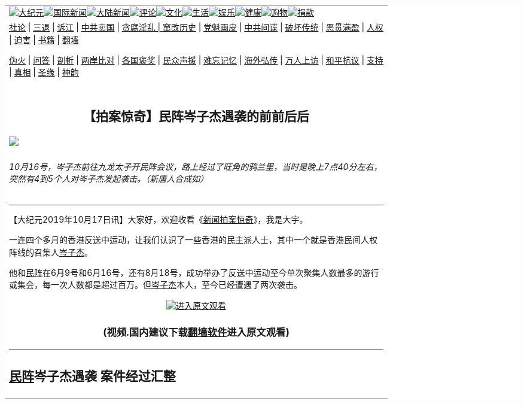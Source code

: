 <a name="1" id="1" target="_blank"></a><span id="1"></span>
<table border="0"><tr><td colspan="2" VALIGN=TOP><a href="https://github.com/clgbyu263/djy/blob/master/gb/nsc413.md#1"><img src="https://raw.githubusercontent.com/clgbyu263/www/master/t/djy/1.jpg" title="大纪元"></a><a href="https://github.com/clgbyu263/djy/blob/master/gb/n24hr.md#1"><img src="https://raw.githubusercontent.com/clgbyu263/www/master/t/djy/3.jpg" title="国际新闻"></a><a href="https://github.com/clgbyu263/djy/blob/master/gb/nsc413.md#1"><img src="https://raw.githubusercontent.com/clgbyu263/www/master/t/djy/4.jpg" title="大陆新闻"></a><a href="https://github.com/clgbyu263/djy/blob/master/gb/news392.md#1"><img src="https://raw.githubusercontent.com/clgbyu263/www/master/t/djy/5.jpg" title="评论"></a><a href="https://github.com/clgbyu263/djy/blob/master/gb/news2007.md#1"><img src="https://raw.githubusercontent.com/clgbyu263/www/master/t/djy/6.jpg" title="文化"></a><a href="https://github.com/clgbyu263/djy/blob/master/gb/news2008.md#1"><img src="https://raw.githubusercontent.com/clgbyu263/www/master/t/djy/7.jpg" title="生活"></a><a href="https://github.com/clgbyu263/djy/blob/master/gb/ncyule.md#1"><img src="https://raw.githubusercontent.com/clgbyu263/www/master/t/djy/8.jpg" title="娱乐"></a><a href="https://github.com/clgbyu263/djy/blob/master/gb/nsc1002.md#1"><img src="https://raw.githubusercontent.com/clgbyu263/www/master/t/djy/9.jpg" title="健康"><a href="https://www.youlucky.com"><img src="https://raw.githubusercontent.com/clgbyu263/www/master/t/djy/10.jpg" title="购物"></a><a href="https://www.supportepoch.org/donation?utm_medium=epochtimes&utm_source=referral&utm_campaign=donate_button_djyhomepage"><img src="https://raw.githubusercontent.com/clgbyu263/www/master/t/djy/12.jpg" title="捐款"></a></td></tr>
<tr><td colspan="2" VALIGN=TOP><a target="_blank" href="https://git.io/fjCRf">社论</a> | <a target="_blank" href="https://github.com/clgbyu263/djy/blob/master/gb/nf5657.md#1">三退</a> | <a target="_blank" href="https://github.com/clgbyu263/djy/blob/master/gb/nf6123.md#1">诉江</a> | <a target="_blank" href="https://github.com/clgbyu263/djy/blob/master/gb/nf1176117.md#1">中共卖国</a> | <a target="_blank" href="https://github.com/clgbyu263/djy/blob/master/gb/nf5773.md#1">贪腐淫乱 | <a target="_blank" href="https://github.com/clgbyu263/djy/blob/master/gb/nf1176115.md#1">窜改历史</a> | <a target="_blank" href="https://github.com/clgbyu263/djy/blob/master/gb/nf1176107.md#1">党魁画皮</a> | <a target="_blank" href="https://github.com/clgbyu263/djy/blob/master/gb/nf1320400.md#1">中共间谍</a> | <a target="_blank" href="https://github.com/clgbyu263/djy/blob/master/gb/nf1176114.md#1">破坏传统</a> | <a target="_blank" href="https://github.com/clgbyu263/djy/blob/master/gb/nf5287.md#1">恶贯满盈</a> | <a target="_blank" href="https://github.com/clgbyu263/djy/blob/master/gb/ncid278.md#1">人权</a> | <a target="_blank" href="https://github.com/clgbyu263/djy/blob/master/gb/nf1176111.md#1">迫害</a> | <a target="_blank" href="https://github.com/clgbyu263/djy/blob/master/gb/nf1235328.md#1">书籍</a> | <a target="_blank" href="https://github.com/clgbyu263/www/blob/master/README.md?zsrh#1">翻墙</a></p><p><a target="_blank" href="https://github.com/clgbyu263/djy/blob/master/gb/nf5562.md#1">伪火</a> | <a target="_blank" href="https://github.com/clgbyu263/djy/blob/master/gb/nf4378.md#1">问答</a> | <a target="_blank" href="https://github.com/clgbyu263/djy/blob/master/gb/nf5792.md#1">剖析</a> | <a target="_blank" href="https://github.com/clgbyu263/djy/blob/master/gb/nf5735.md#1">两岸比对</a> | <a target="_blank" href="https://github.com/clgbyu263/djy/blob/master/gb/nf6119.md#1">各国褒奖</a> | <a target="_blank" href="https://github.com/clgbyu263/djy/blob/master/gb/nf6120.md#1">民众声援</a> | <a target="_blank" href="https://github.com/clgbyu263/djy/blob/master/gb/nf1188594.md#1">难忘记忆</a> | <a target="_blank" href="https://github.com/clgbyu263/djy/blob/master/gb/nf3180.md#1">海外弘传</a> | <a target="_blank" href="https://github.com/clgbyu263/djy/blob/master/gb/nf5410.md#1">万人上访</a> | <a target="_blank" href="https://github.com/clgbyu263/ntdtv/blob/master/gb/prog1530_1.md#1">和平抗议</a> | <a target="_blank" href="https://github.com/clgbyu263/djy/blob/master/gb/nf4386.md#1">支持</a> | <a target="_blank" href="https://github.com/clgbyu263/djy/blob/master/gb/nf4389.md#1">真相</a> | <a target="_blank" href="https://github.com/clgbyu263/djy/blob/master/gb/nf5790.md#1">圣缘</a> | <a target="_blank" href="https://github.com/clgbyu263/djy/blob/master/gb/nf4786.md#1">神韵</a></td></tr>
<tr><td VALIGN=TOP width="626"><h2 align=center>【拍案惊奇】民阵岑子杰遇袭的前前后后</h2>
<img src="http://i.epochtimes.com/assets/uploads/2019/10/15ce4cf60ba46669_ttl7day9ZK_e6ced913b3f7d0af-600x400.jpg" />
<h6>10月16号，岑子杰前往九龙太子开民阵会议，路上经过了旺角的鸦兰里，当时是晚上7点40分左右，突然有4到5个人对岑子杰发起袭击。（新唐人合成如）
</h6>
<hr>
<p>【大纪元2019年10月17日讯】大家好，欢迎收看《<a href="https://github.com/clgbyu263/djy/blob/master/gb/tag/%E6%96%B0%E9%97%BB%E6%8B%8D%E6%A1%88%E6%83%8A%E5%A5%87.md">新闻拍案惊奇</a>》，我是大宇。</p>
<p>一连四个多月的香港反送中运动，让我们认识了一些香港的民主派人士，其中一个就是香港民间人权阵线的召集人<a href="https://github.com/clgbyu263/djy/blob/master/gb/tag/%E5%B2%91%E5%AD%90%E6%9D%B0.md">岑子杰</a>。</p>
<p>他和<a href="https://github.com/clgbyu263/djy/blob/master/gb/tag/%E6%B0%91%E9%98%B5.md">民阵</a>在6月9号和6月16号，还有8月18号，成功举办了反送中运动至今单次聚集人数最多的游行或集会，每一次人数都是超过百万。但<a href="https://github.com/clgbyu263/djy/blob/master/gb/tag/%E5%B2%91%E5%AD%90%E6%9D%B0.md">岑子杰</a>本人，至今已经遭遇了两次袭击。</p>
<p><center><a src=""></a><a href="https://git.io/Je4u8"><img width="600" src="https://raw.githubusercontent.com/clgbyu263/djy/master/gb/300/djtsp.jpg" title="进入原文观看"  alt="进入原文观看"></a><h3 align=center>(视频.国内建议下载<a href="https://git.io/JesJV">翻墙软件</a>进入原文观看)</h3><hr><a src="https://www.youtube.com/embed/am4pw6acvhM?list=PLzxjNt9AHGy3ftbIIVJyJ150qp1KZxKW7" width="640" b="360" frameborder="0" allowfullscreen="allowfullscreen"></a></center></p>
<h2><a href="https://github.com/clgbyu263/djy/blob/master/gb/tag/%E6%B0%91%E9%98%B5.md">民阵</a>岑子杰遇袭 案件经过汇整</h2>